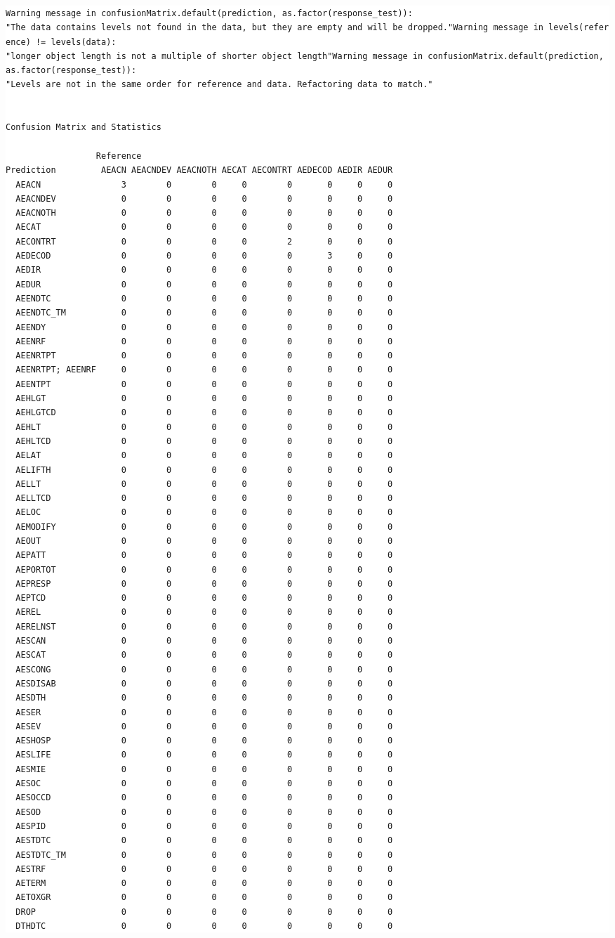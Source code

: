     Warning message in confusionMatrix.default(prediction, as.factor(response_test)):
    "The data contains levels not found in the data, but they are empty and will be dropped."Warning message in levels(reference) != levels(data):
    "longer object length is not a multiple of shorter object length"Warning message in confusionMatrix.default(prediction, as.factor(response_test)):
    "Levels are not in the same order for reference and data. Refactoring data to match."


    Confusion Matrix and Statistics
    
                      Reference
    Prediction         AEACN AEACNDEV AEACNOTH AECAT AECONTRT AEDECOD AEDIR AEDUR
      AEACN                3        0        0     0        0       0     0     0
      AEACNDEV             0        0        0     0        0       0     0     0
      AEACNOTH             0        0        0     0        0       0     0     0
      AECAT                0        0        0     0        0       0     0     0
      AECONTRT             0        0        0     0        2       0     0     0
      AEDECOD              0        0        0     0        0       3     0     0
      AEDIR                0        0        0     0        0       0     0     0
      AEDUR                0        0        0     0        0       0     0     0
      AEENDTC              0        0        0     0        0       0     0     0
      AEENDTC_TM           0        0        0     0        0       0     0     0
      AEENDY               0        0        0     0        0       0     0     0
      AEENRF               0        0        0     0        0       0     0     0
      AEENRTPT             0        0        0     0        0       0     0     0
      AEENRTPT; AEENRF     0        0        0     0        0       0     0     0
      AEENTPT              0        0        0     0        0       0     0     0
      AEHLGT               0        0        0     0        0       0     0     0
      AEHLGTCD             0        0        0     0        0       0     0     0
      AEHLT                0        0        0     0        0       0     0     0
      AEHLTCD              0        0        0     0        0       0     0     0
      AELAT                0        0        0     0        0       0     0     0
      AELIFTH              0        0        0     0        0       0     0     0
      AELLT                0        0        0     0        0       0     0     0
      AELLTCD              0        0        0     0        0       0     0     0
      AELOC                0        0        0     0        0       0     0     0
      AEMODIFY             0        0        0     0        0       0     0     0
      AEOUT                0        0        0     0        0       0     0     0
      AEPATT               0        0        0     0        0       0     0     0
      AEPORTOT             0        0        0     0        0       0     0     0
      AEPRESP              0        0        0     0        0       0     0     0
      AEPTCD               0        0        0     0        0       0     0     0
      AEREL                0        0        0     0        0       0     0     0
      AERELNST             0        0        0     0        0       0     0     0
      AESCAN               0        0        0     0        0       0     0     0
      AESCAT               0        0        0     0        0       0     0     0
      AESCONG              0        0        0     0        0       0     0     0
      AESDISAB             0        0        0     0        0       0     0     0
      AESDTH               0        0        0     0        0       0     0     0
      AESER                0        0        0     0        0       0     0     0
      AESEV                0        0        0     0        0       0     0     0
      AESHOSP              0        0        0     0        0       0     0     0
      AESLIFE              0        0        0     0        0       0     0     0
      AESMIE               0        0        0     0        0       0     0     0
      AESOC                0        0        0     0        0       0     0     0
      AESOCCD              0        0        0     0        0       0     0     0
      AESOD                0        0        0     0        0       0     0     0
      AESPID               0        0        0     0        0       0     0     0
      AESTDTC              0        0        0     0        0       0     0     0
      AESTDTC_TM           0        0        0     0        0       0     0     0
      AESTRF               0        0        0     0        0       0     0     0
      AETERM               0        0        0     0        0       0     0     0
      AETOXGR              0        0        0     0        0       0     0     0
      DROP                 0        0        0     0        0       0     0     0
      DTHDTC               0        0        0     0        0       0     0     0
